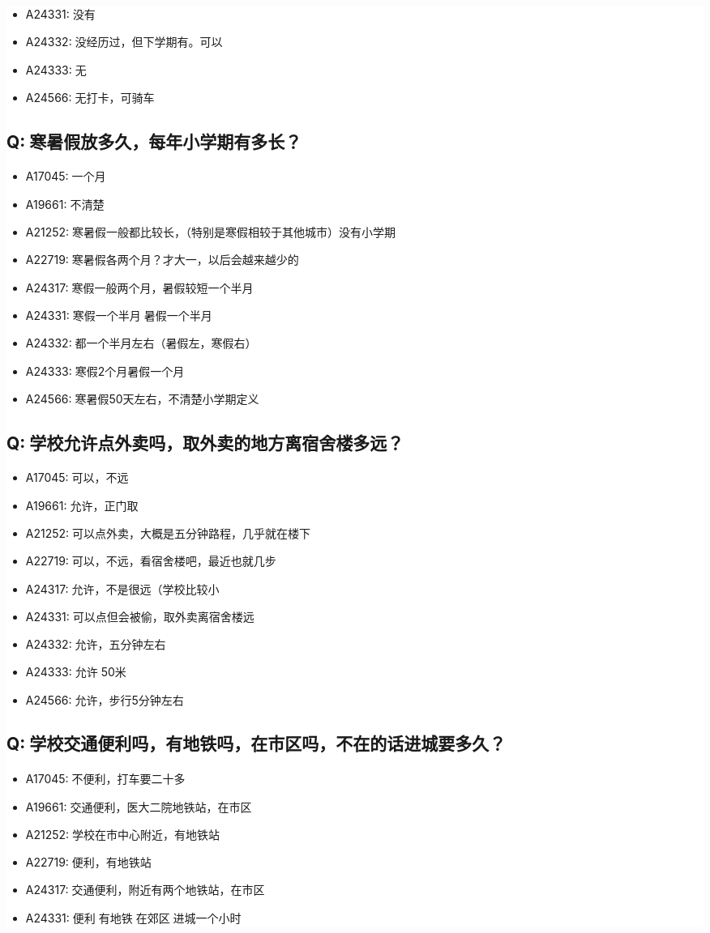 - A24331: 没有

- A24332: 没经历过，但下学期有。可以

- A24333: 无

- A24566: 无打卡，可骑车

## Q: 寒暑假放多久，每年小学期有多长？

- A17045: 一个月

- A19661: 不清楚

- A21252: 寒暑假一般都比较长，（特别是寒假相较于其他城市）没有小学期

- A22719: 寒暑假各两个月？才大一，以后会越来越少的

- A24317: 寒假一般两个月，暑假较短一个半月

- A24331: 寒假一个半月 暑假一个半月

- A24332: 都一个半月左右（暑假左，寒假右）

- A24333: 寒假2个月暑假一个月

- A24566: 寒暑假50天左右，不清楚小学期定义

## Q: 学校允许点外卖吗，取外卖的地方离宿舍楼多远？

- A17045: 可以，不远

- A19661: 允许，正门取

- A21252: 可以点外卖，大概是五分钟路程，几乎就在楼下

- A22719: 可以，不远，看宿舍楼吧，最近也就几步

- A24317: 允许，不是很远（学校比较小

- A24331: 可以点但会被偷，取外卖离宿舍楼远

- A24332: 允许，五分钟左右

- A24333: 允许 50米

- A24566: 允许，步行5分钟左右

## Q: 学校交通便利吗，有地铁吗，在市区吗，不在的话进城要多久？

- A17045: 不便利，打车要二十多

- A19661: 交通便利，医大二院地铁站，在市区

- A21252: 学校在市中心附近，有地铁站

- A22719: 便利，有地铁站

- A24317: 交通便利，附近有两个地铁站，在市区

- A24331: 便利 有地铁 在郊区 进城一个小时
